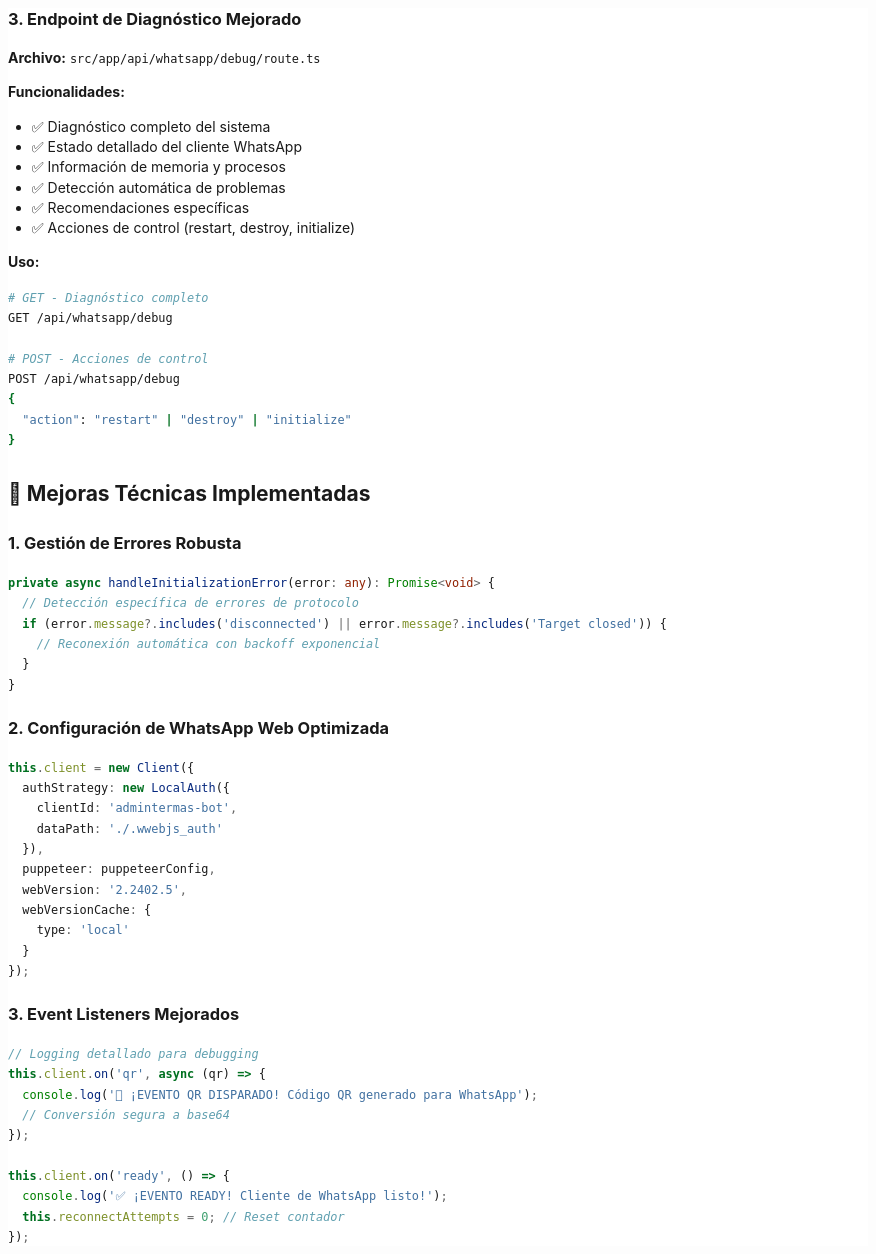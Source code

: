 ### 3. Endpoint de Diagnóstico Mejorado

**Archivo:** `src/app/api/whatsapp/debug/route.ts`

**Funcionalidades:**
- ✅ Diagnóstico completo del sistema
- ✅ Estado detallado del cliente WhatsApp
- ✅ Información de memoria y procesos
- ✅ Detección automática de problemas
- ✅ Recomendaciones específicas
- ✅ Acciones de control (restart, destroy, initialize)

**Uso:**
```bash
# GET - Diagnóstico completo
GET /api/whatsapp/debug

# POST - Acciones de control
POST /api/whatsapp/debug
{
  "action": "restart" | "destroy" | "initialize"
}
```

## 🔧 Mejoras Técnicas Implementadas

### 1. Gestión de Errores Robusta
```typescript
private async handleInitializationError(error: any): Promise<void> {
  // Detección específica de errores de protocolo
  if (error.message?.includes('disconnected') || error.message?.includes('Target closed')) {
    // Reconexión automática con backoff exponencial
  }
}
```

### 2. Configuración de WhatsApp Web Optimizada
```typescript
this.client = new Client({
  authStrategy: new LocalAuth({
    clientId: 'admintermas-bot',
    dataPath: './.wwebjs_auth'
  }),
  puppeteer: puppeteerConfig,
  webVersion: '2.2402.5',
  webVersionCache: {
    type: 'local'
  }
});
```

### 3. Event Listeners Mejorados
```typescript
// Logging detallado para debugging
this.client.on('qr', async (qr) => {
  console.log('📱 ¡EVENTO QR DISPARADO! Código QR generado para WhatsApp');
  // Conversión segura a base64
});

this.client.on('ready', () => {
  console.log('✅ ¡EVENTO READY! Cliente de WhatsApp listo!');
  this.reconnectAttempts = 0; // Reset contador
});
```
